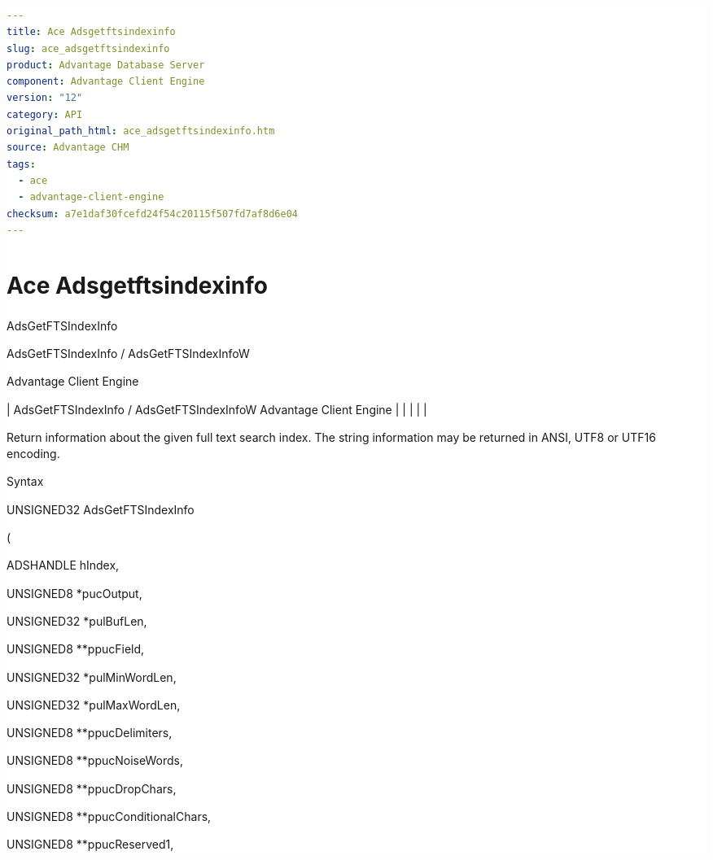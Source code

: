 ```yaml
---
title: Ace Adsgetftsindexinfo
slug: ace_adsgetftsindexinfo
product: Advantage Database Server
component: Advantage Client Engine
version: "12"
category: API
original_path_html: ace_adsgetftsindexinfo.htm
source: Advantage CHM
tags:
  - ace
  - advantage-client-engine
checksum: a7e1daf30fcefd24f54c20115f507fd7af8d6e04
---
```


# Ace Adsgetftsindexinfo

AdsGetFTSIndexInfo

AdsGetFTSIndexInfo / AdsGetFTSIndexInfoW

Advantage Client Engine

| AdsGetFTSIndexInfo / AdsGetFTSIndexInfoW  Advantage Client Engine |  |  |  |  |

Return information about the given full text search index. The string information may be returned in ANSI, UTF8 or UTF16 encoding.

Syntax

UNSIGNED32 AdsGetFTSIndexInfo

(

ADSHANDLE hIndex,

UNSIGNED8 \*pucOutput,

UNSIGNED32 \*pulBufLen,

UNSIGNED8 \*\*ppucField,

UNSIGNED32 \*pulMinWordLen,

UNSIGNED32 \*pulMaxWordLen,

UNSIGNED8 \*\*ppucDelimiters,

UNSIGNED8 \*\*ppucNoiseWords,

UNSIGNED8 \*\*ppucDropChars,

UNSIGNED8 \*\*ppucConditionalChars,

UNSIGNED8 \*\*ppucReserved1,
